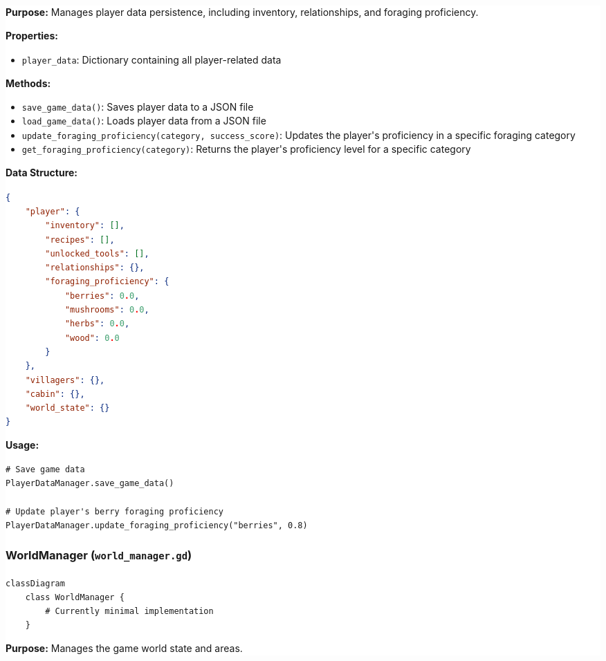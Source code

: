 **Purpose:** Manages player data persistence, including inventory, relationships, and foraging proficiency.

**Properties:**
- `player_data`: Dictionary containing all player-related data

**Methods:**
- `save_game_data()`: Saves player data to a JSON file
- `load_game_data()`: Loads player data from a JSON file
- `update_foraging_proficiency(category, success_score)`: Updates the player's proficiency in a specific foraging category
- `get_foraging_proficiency(category)`: Returns the player's proficiency level for a specific category

**Data Structure:**
```json
{
    "player": {
        "inventory": [],
        "recipes": [],
        "unlocked_tools": [],
        "relationships": {},
        "foraging_proficiency": {
            "berries": 0.0,
            "mushrooms": 0.0,
            "herbs": 0.0,
            "wood": 0.0
        }
    },
    "villagers": {},
    "cabin": {},
    "world_state": {}
}
```

**Usage:**
```gdscript
# Save game data
PlayerDataManager.save_game_data()

# Update player's berry foraging proficiency
PlayerDataManager.update_foraging_proficiency("berries", 0.8)
```

### WorldManager (`world_manager.gd`)

```mermaid
classDiagram
    class WorldManager {
        # Currently minimal implementation
    }
```

**Purpose:** Manages the game world state and areas.
